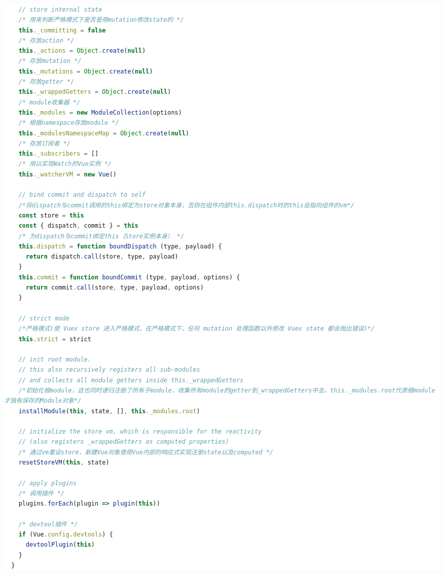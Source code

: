```JavaScript
    // store internal state
    /* 用来判断严格模式下是否是用mutation修改state的 */
    this._committing = false
    /* 存放action */
    this._actions = Object.create(null)
    /* 存放mutation */
    this._mutations = Object.create(null)
    /* 存放getter */
    this._wrappedGetters = Object.create(null)
    /* module收集器 */
    this._modules = new ModuleCollection(options)
    /* 根据namespace存放module */
    this._modulesNamespaceMap = Object.create(null)
    /* 存放订阅者 */
    this._subscribers = []
    /* 用以实现Watch的Vue实例 */
    this._watcherVM = new Vue()

    // bind commit and dispatch to self
    /*将dispatch与commit调用的this绑定为store对象本身，否则在组件内部this.dispatch时的this会指向组件的vm*/
    const store = this
    const { dispatch, commit } = this
    /* 为dispatch与commit绑定this（Store实例本身） */
    this.dispatch = function boundDispatch (type, payload) {
      return dispatch.call(store, type, payload)
    }
    this.commit = function boundCommit (type, payload, options) {
      return commit.call(store, type, payload, options)
    }

    // strict mode
    /*严格模式(使 Vuex store 进入严格模式，在严格模式下，任何 mutation 处理函数以外修改 Vuex state 都会抛出错误)*/
    this.strict = strict

    // init root module.
    // this also recursively registers all sub-modules
    // and collects all module getters inside this._wrappedGetters
    /*初始化根module，这也同时递归注册了所有子module，收集所有module的getter到_wrappedGetters中去，this._modules.root代表根module才独有保存的Module对象*/
    installModule(this, state, [], this._modules.root)

    // initialize the store vm, which is responsible for the reactivity
    // (also registers _wrappedGetters as computed properties)
    /* 通过vm重设store，新建Vue对象使用Vue内部的响应式实现注册state以及computed */
    resetStoreVM(this, state)

    // apply plugins
    /* 调用插件 */
    plugins.forEach(plugin => plugin(this))

    /* devtool插件 */
    if (Vue.config.devtools) {
      devtoolPlugin(this)
    }
  }
```
